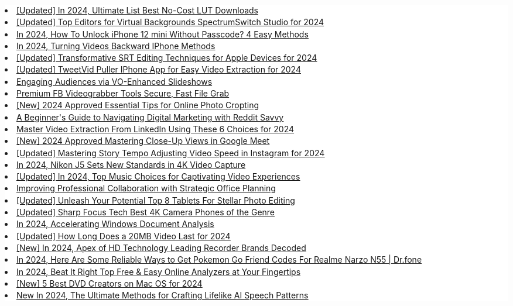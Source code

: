<li><a href="https://fox-cloud.techidaily.com/updated-in-2024-ultimate-list-best-no-cost-lut-downloads/"><u>[Updated] In 2024, Ultimate List  Best No-Cost LUT Downloads</u></a></li>
<li><a href="https://fox-cloud.techidaily.com/updated-top-editors-for-virtual-backgrounds-spectrumswitch-studio-for-2024/"><u>[Updated] Top Editors for Virtual Backgrounds  SpectrumSwitch Studio for 2024</u></a></li>
<li><a href="https://ios-unlock.techidaily.com/in-2024-how-to-unlock-iphone-12-mini-without-passcode-4-easy-methods-by-drfone-ios/"><u>In 2024, How To Unlock iPhone 12 mini Without Passcode? 4 Easy Methods</u></a></li>
<li><a href="https://fox-cloud.techidaily.com/in-2024-turning-videos-backward-iphone-methods/"><u>In 2024, Turning Videos Backward  IPhone Methods</u></a></li>
<li><a href="https://fox-cloud.techidaily.com/updated-transformative-srt-editing-techniques-for-apple-devices-for-2024/"><u>[Updated] Transformative SRT Editing Techniques for Apple Devices for 2024</u></a></li>
<li><a href="https://twitter-clips.techidaily.com/updated-tweetvid-puller-iphone-app-for-easy-video-extraction-for-2024/"><u>[Updated] TweetVid Puller  IPhone App for Easy Video Extraction for 2024</u></a></li>
<li><a href="https://screen-recording.techidaily.com/engaging-audiences-via-vo-enhanced-slideshows/"><u>Engaging Audiences via VO-Enhanced Slideshows</u></a></li>
<li><a href="https://facebook-videos.techidaily.com/premium-fb-videograbber-tools-secure-fast-file-grab/"><u>Premium FB Videograbber Tools  Secure, Fast File Grab</u></a></li>
<li><a href="https://fox-cloud.techidaily.com/new-2024-approved-essential-tips-for-online-photo-cropting/"><u>[New] 2024 Approved  Essential Tips for Online Photo Cropting</u></a></li>
<li><a href="https://fox-cloud.techidaily.com/a-beginners-guide-to-navigating-digital-marketing-with-reddit-savvy/"><u>A Beginner's Guide to Navigating Digital Marketing with Reddit Savvy</u></a></li>
<li><a href="https://fox-cloud.techidaily.com/master-video-extraction-from-linkedin-using-these-6-choices-for-2024/"><u>Master Video Extraction From LinkedIn Using These 6 Choices for 2024</u></a></li>
<li><a href="https://fox-cloud.techidaily.com/new-2024-approved-mastering-close-up-views-in-google-meet/"><u>[New] 2024 Approved  Mastering Close-Up Views in Google Meet</u></a></li>
<li><a href="https://fox-cloud.techidaily.com/updated-mastering-story-tempo-adjusting-video-speed-in-instagram-for-2024/"><u>[Updated] Mastering Story Tempo  Adjusting Video Speed in Instagram for 2024</u></a></li>
<li><a href="https://fox-cloud.techidaily.com/in-2024-nikon-j5-sets-new-standards-in-4k-video-capture/"><u>In 2024, Nikon J5 Sets New Standards in 4K Video Capture</u></a></li>
<li><a href="https://fox-cloud.techidaily.com/updated-in-2024-top-music-choices-for-captivating-video-experiences/"><u>[Updated] In 2024, Top Music Choices for Captivating Video Experiences</u></a></li>
<li><a href="https://fox-cloud.techidaily.com/improving-professional-collaboration-with-strategic-office-planning/"><u>Improving Professional Collaboration with Strategic Office Planning</u></a></li>
<li><a href="https://fox-cloud.techidaily.com/updated-unleash-your-potential-top-8-tablets-for-stellar-photo-editing/"><u>[Updated] Unleash Your Potential  Top 8 Tablets For Stellar Photo Editing</u></a></li>
<li><a href="https://fox-cloud.techidaily.com/updated-sharp-focus-tech-best-4k-camera-phones-of-the-genre/"><u>[Updated] Sharp Focus Tech  Best 4K Camera Phones of the Genre</u></a></li>
<li><a href="https://fox-cloud.techidaily.com/in-2024-accelerating-windows-document-analysis/"><u>In 2024, Accelerating Windows Document Analysis</u></a></li>
<li><a href="https://fox-cloud.techidaily.com/updated-how-long-does-a-20mb-video-last-for-2024/"><u>[Updated] How Long Does a 20MB Video Last for 2024</u></a></li>
<li><a href="https://screen-recording.techidaily.com/new-in-2024-apex-of-hd-technology-leading-recorder-brands-decoded/"><u>[New] In 2024, Apex of HD Technology  Leading Recorder Brands Decoded</u></a></li>
<li><a href="https://pokemon-go-android.techidaily.com/in-2024-here-are-some-reliable-ways-to-get-pokemon-go-friend-codes-for-realme-narzo-n55-drfone-by-drfone-virtual-android/"><u>In 2024, Here Are Some Reliable Ways to Get Pokemon Go Friend Codes For Realme Narzo N55 | Dr.fone</u></a></li>
<li><a href="https://extra-lessons.techidaily.com/in-2024-beat-it-right-top-free-and-easy-online-analyzers-at-your-fingertips/"><u>In 2024, Beat It Right  Top Free & Easy Online Analyzers at Your Fingertips</u></a></li>
<li><a href="https://fox-cloud.techidaily.com/new-5-best-dvd-creators-on-mac-os-for-2024/"><u>[New] 5 Best DVD Creators on Mac OS for 2024</u></a></li>
<li><a href="https://voice-adjusting.techidaily.com/new-in-2024-the-ultimate-methods-for-crafting-lifelike-ai-speech-patterns/"><u>New In 2024, The Ultimate Methods for Crafting Lifelike AI Speech Patterns</u></a></li>